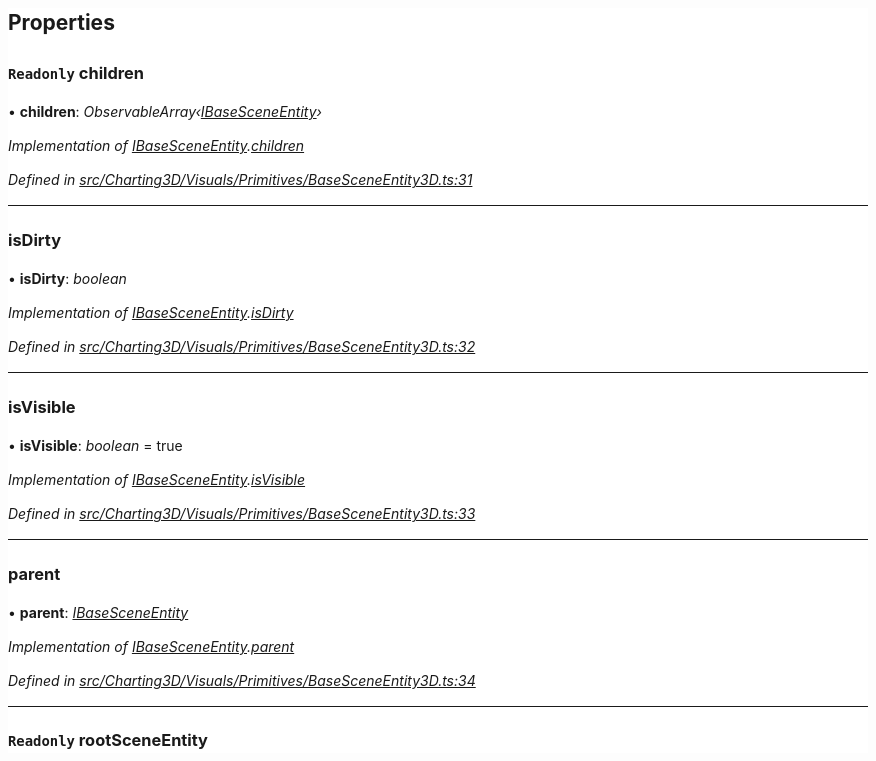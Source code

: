 ## Properties

### `Readonly` children

• **children**: *ObservableArray‹[IBaseSceneEntity](../interfaces/ibasesceneentity.md)›*

*Implementation of [IBaseSceneEntity](../interfaces/ibasesceneentity.md).[children](../interfaces/ibasesceneentity.md#readonly-children)*

*Defined in [src/Charting3D/Visuals/Primitives/BaseSceneEntity3D.ts:31](https://github.com/ABTSoftware/SciChart.Dev/blob/f6fba97af2/Web/src/SciChart/src/Charting3D/Visuals/Primitives/BaseSceneEntity3D.ts#L31)*

___

###  isDirty

• **isDirty**: *boolean*

*Implementation of [IBaseSceneEntity](../interfaces/ibasesceneentity.md).[isDirty](../interfaces/ibasesceneentity.md#isdirty)*

*Defined in [src/Charting3D/Visuals/Primitives/BaseSceneEntity3D.ts:32](https://github.com/ABTSoftware/SciChart.Dev/blob/f6fba97af2/Web/src/SciChart/src/Charting3D/Visuals/Primitives/BaseSceneEntity3D.ts#L32)*

___

###  isVisible

• **isVisible**: *boolean* = true

*Implementation of [IBaseSceneEntity](../interfaces/ibasesceneentity.md).[isVisible](../interfaces/ibasesceneentity.md#isvisible)*

*Defined in [src/Charting3D/Visuals/Primitives/BaseSceneEntity3D.ts:33](https://github.com/ABTSoftware/SciChart.Dev/blob/f6fba97af2/Web/src/SciChart/src/Charting3D/Visuals/Primitives/BaseSceneEntity3D.ts#L33)*

___

###  parent

• **parent**: *[IBaseSceneEntity](../interfaces/ibasesceneentity.md)*

*Implementation of [IBaseSceneEntity](../interfaces/ibasesceneentity.md).[parent](../interfaces/ibasesceneentity.md#parent)*

*Defined in [src/Charting3D/Visuals/Primitives/BaseSceneEntity3D.ts:34](https://github.com/ABTSoftware/SciChart.Dev/blob/f6fba97af2/Web/src/SciChart/src/Charting3D/Visuals/Primitives/BaseSceneEntity3D.ts#L34)*

___

### `Readonly` rootSceneEntity

